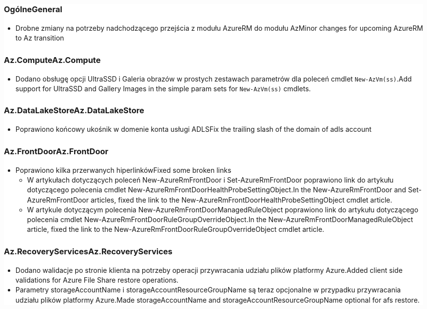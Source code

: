 ### <a name="general"></a><span data-ttu-id="81036-182">Ogólne</span><span class="sxs-lookup"><span data-stu-id="81036-182">General</span></span>

* <span data-ttu-id="81036-183">Drobne zmiany na potrzeby nadchodzącego przejścia z modułu AzureRM do modułu Az</span><span class="sxs-lookup"><span data-stu-id="81036-183">Minor changes for upcoming AzureRM to Az transition</span></span>

### <a name="azcompute"></a><span data-ttu-id="81036-184">Az.Compute</span><span class="sxs-lookup"><span data-stu-id="81036-184">Az.Compute</span></span>

* <span data-ttu-id="81036-185">Dodano obsługę opcji UltraSSD i Galeria obrazów w prostych zestawach parametrów dla poleceń cmdlet `New-AzVm(ss)`.</span><span class="sxs-lookup"><span data-stu-id="81036-185">Add support for UltraSSD and Gallery Images in the simple param sets for `New-AzVm(ss)` cmdlets.</span></span>

### <a name="azdatalakestore"></a><span data-ttu-id="81036-186">Az.DataLakeStore</span><span class="sxs-lookup"><span data-stu-id="81036-186">Az.DataLakeStore</span></span>

* <span data-ttu-id="81036-187">Poprawiono końcowy ukośnik w domenie konta usługi ADLS</span><span class="sxs-lookup"><span data-stu-id="81036-187">Fix the trailing slash of the domain of adls account</span></span>

### <a name="azfrontdoor"></a><span data-ttu-id="81036-188">Az.FrontDoor</span><span class="sxs-lookup"><span data-stu-id="81036-188">Az.FrontDoor</span></span>

* <span data-ttu-id="81036-189">Poprawiono kilka przerwanych hiperlinków</span><span class="sxs-lookup"><span data-stu-id="81036-189">Fixed some broken links</span></span>
    - <span data-ttu-id="81036-190">W artykułach dotyczących poleceń New-AzureRmFrontDoor i Set-AzureRmFrontDoor poprawiono link do artykułu dotyczącego polecenia cmdlet New-AzureRmFrontDoorHealthProbeSettingObject.</span><span class="sxs-lookup"><span data-stu-id="81036-190">In the New-AzureRmFrontDoor and Set-AzureRmFrontDoor articles, fixed the link to the New-AzureRmFrontDoorHealthProbeSettingObject cmdlet article.</span></span>
    - <span data-ttu-id="81036-191">W artykule dotyczącym polecenia New-AzureRmFrontDoorManagedRuleObject poprawiono link do artykułu dotyczącego polecenia cmdlet New-AzureRmFrontDoorRuleGroupOverrideObject.</span><span class="sxs-lookup"><span data-stu-id="81036-191">In the New-AzureRmFrontDoorManagedRuleObject article, fixed the link to the New-AzureRmFrontDoorRuleGroupOverrideObject cmdlet article.</span></span>

### <a name="azrecoveryservices"></a><span data-ttu-id="81036-192">Az.RecoveryServices</span><span class="sxs-lookup"><span data-stu-id="81036-192">Az.RecoveryServices</span></span>

* <span data-ttu-id="81036-193">Dodano walidacje po stronie klienta na potrzeby operacji przywracania udziału plików platformy Azure.</span><span class="sxs-lookup"><span data-stu-id="81036-193">Added client side validations for Azure File Share restore operations.</span></span>
* <span data-ttu-id="81036-194">Parametry storageAccountName i storageAccountResourceGroupName są teraz opcjonalne w przypadku przywracania udziału plików platformy Azure.</span><span class="sxs-lookup"><span data-stu-id="81036-194">Made storageAccountName and storageAccountResourceGroupName optional for afs restore.</span></span>
